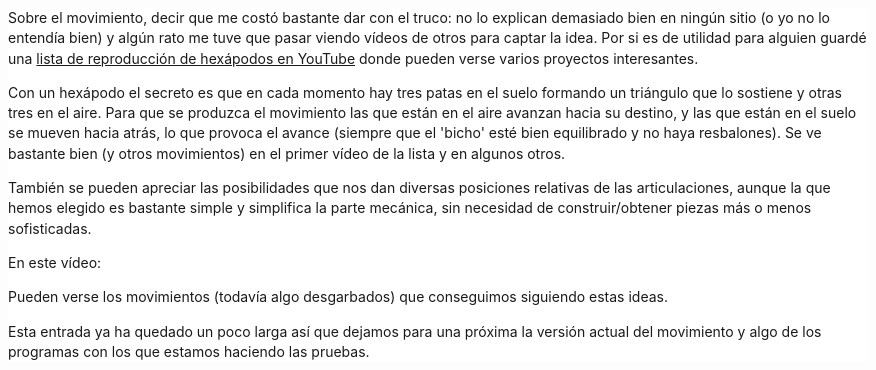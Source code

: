 Sobre el movimiento, decir que me costó bastante dar con el truco: no lo explican demasiado bien en ningún sitio (o yo no lo entendía bien) y algún rato me tuve que pasar viendo vídeos de otros para captar la idea. Por si es de utilidad para alguien guardé una [lista de reproducción de hexápodos en YouTube](https://www.youtube.com/watch?v=x3QmCL5FOT8&list=PLShtxlRoYbL6j-hlyWXTZTnYwpTB1TSS7) donde pueden verse varios proyectos interesantes. 

Con un hexápodo el secreto es que en cada momento hay tres patas en el suelo formando un triángulo que lo sostiene y otras tres en el aire. Para que se produzca el movimiento las que están en el aire avanzan hacia su destino, y las que están en el suelo se mueven hacia atrás, lo que provoca el avance (siempre que el 'bicho' esté bien equilibrado y no haya resbalones). 
Se ve bastante bien (y otros movimientos) en el primer vídeo de la lista y en algunos otros.

También se pueden apreciar las posibilidades que nos dan diversas posiciones relativas de las articulaciones, aunque la que hemos elegido es bastante simple y simplifica la parte mecánica, sin necesidad de construir/obtener piezas más o menos sofisticadas.

En este vídeo:

<iframe width="560" height="315" src="https://www.youtube.com/embed/_L8_dtSss0Q" frameborder="0" allowfullscreen></iframe>

Pueden verse los movimientos (todavía algo desgarbados) que conseguimos siguiendo estas ideas.

Esta entrada ya ha quedado un poco larga así que dejamos para una próxima la versión actual del movimiento y algo de los programas con los que estamos haciendo las pruebas.
